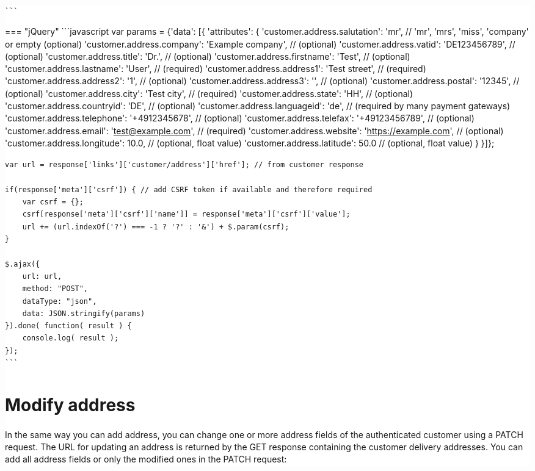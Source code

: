 	```
=== "jQuery"
	```javascript
	var params = {'data': [{
		'attributes': {
			'customer.address.salutation': 'mr', // 'mr', 'mrs', 'miss', 'company' or empty (optional)
			'customer.address.company': 'Example company', // (optional)
			'customer.address.vatid': 'DE123456789', // (optional)
			'customer.address.title': 'Dr.', // (optional)
			'customer.address.firstname': 'Test', // (optional)
			'customer.address.lastname': 'User', // (required)
			'customer.address.address1': 'Test street', // (required)
			'customer.address.address2': '1', // (optional)
			'customer.address.address3': '', // (optional)
			'customer.address.postal': '12345', // (optional)
			'customer.address.city': 'Test city', // (required)
			'customer.address.state': 'HH', // (optional)
			'customer.address.countryid': 'DE', // (optional)
			'customer.address.languageid': 'de', // (required by many payment gateways)
			'customer.address.telephone': '+4912345678', // (optional)
			'customer.address.telefax': '+49123456789', // (optional)
			'customer.address.email': 'test@example.com', // (required)
			'customer.address.website': 'https://example.com', // (optional)
			'customer.address.longitude': 10.0, // (optional, float value)
			'customer.address.latitude': 50.0 // (optional, float value)
		}
	}]};

	var url = response['links']['customer/address']['href']; // from customer response

	if(response['meta']['csrf']) { // add CSRF token if available and therefore required
		var csrf = {};
		csrf[response['meta']['csrf']['name']] = response['meta']['csrf']['value'];
		url += (url.indexOf('?') === -1 ? '?' : '&') + $.param(csrf);
	}

	$.ajax({
		url: url,
		method: "POST",
		dataType: "json",
		data: JSON.stringify(params)
	}).done( function( result ) {
		console.log( result );
	});
	```

# Modify address

In the same way you can add address, you can change one or more address fields of the authenticated customer using a PATCH request. The URL for updating an address is returned by the GET response containing the customer delivery addresses. You can add all address fields or only the modified ones in the PATCH request:
